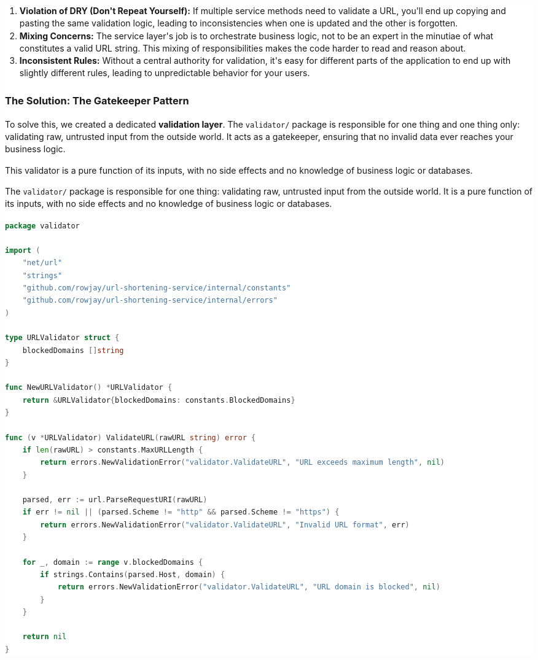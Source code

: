 1.  **Violation of DRY (Don't Repeat Yourself):** If multiple service methods need to validate a URL, you'll end up copying and pasting the same validation logic, leading to inconsistencies when one is updated and the other is forgotten.
2.  **Mixing Concerns:** The service layer's job is to orchestrate business logic, not to be an expert in the minutiae of what constitutes a valid URL string. This mixing of responsibilities makes the code harder to read and reason about.
3.  **Inconsistent Rules:** Without a central authority for validation, it's easy for different parts of the application to end up with slightly different rules, leading to unpredictable behavior for your users.

### The Solution: The Gatekeeper Pattern

To solve this, we created a dedicated **validation layer**. The `validator/` package is responsible for one thing and one thing only: validating raw, untrusted input from the outside world. It acts as a gatekeeper, ensuring that no invalid data ever reaches your business logic.

This validator is a pure function of its inputs, with no side effects and no knowledge of business logic or databases.

The `validator/` package is responsible for one thing: validating raw, untrusted input from the outside world. It is a pure function of its inputs, with no side effects and no knowledge of business logic or databases.

```go
package validator

import (
    "net/url"
    "strings"
    "github.com/rowjay/url-shortening-service/internal/constants"
    "github.com/rowjay/url-shortening-service/internal/errors"
)

type URLValidator struct {
    blockedDomains []string
}

func NewURLValidator() *URLValidator {
    return &URLValidator{blockedDomains: constants.BlockedDomains}
}

func (v *URLValidator) ValidateURL(rawURL string) error {
    if len(rawURL) > constants.MaxURLLength {
        return errors.NewValidationError("validator.ValidateURL", "URL exceeds maximum length", nil)
    }

    parsed, err := url.ParseRequestURI(rawURL)
    if err != nil || (parsed.Scheme != "http" && parsed.Scheme != "https") {
        return errors.NewValidationError("validator.ValidateURL", "Invalid URL format", err)
    }

    for _, domain := range v.blockedDomains {
        if strings.Contains(parsed.Host, domain) {
            return errors.NewValidationError("validator.ValidateURL", "URL domain is blocked", nil)
        }
    }

    return nil
}
```
